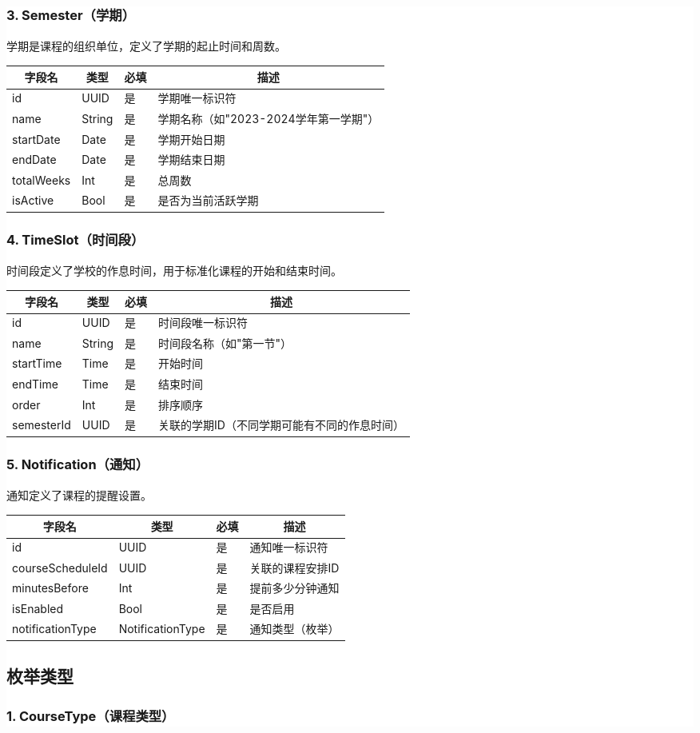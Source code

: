 ### 3. Semester（学期）

学期是课程的组织单位，定义了学期的起止时间和周数。

| 字段名 | 类型 | 必填 | 描述 |
|-------|------|------|------|
| id | UUID | 是 | 学期唯一标识符 |
| name | String | 是 | 学期名称（如"2023-2024学年第一学期"） |
| startDate | Date | 是 | 学期开始日期 |
| endDate | Date | 是 | 学期结束日期 |
| totalWeeks | Int | 是 | 总周数 |
| isActive | Bool | 是 | 是否为当前活跃学期 |

### 4. TimeSlot（时间段）

时间段定义了学校的作息时间，用于标准化课程的开始和结束时间。

| 字段名 | 类型 | 必填 | 描述 |
|-------|------|------|------|
| id | UUID | 是 | 时间段唯一标识符 |
| name | String | 是 | 时间段名称（如"第一节"） |
| startTime | Time | 是 | 开始时间 |
| endTime | Time | 是 | 结束时间 |
| order | Int | 是 | 排序顺序 |
| semesterId | UUID | 是 | 关联的学期ID（不同学期可能有不同的作息时间） |

### 5. Notification（通知）

通知定义了课程的提醒设置。

| 字段名 | 类型 | 必填 | 描述 |
|-------|------|------|------|
| id | UUID | 是 | 通知唯一标识符 |
| courseScheduleId | UUID | 是 | 关联的课程安排ID |
| minutesBefore | Int | 是 | 提前多少分钟通知 |
| isEnabled | Bool | 是 | 是否启用 |
| notificationType | NotificationType | 是 | 通知类型（枚举） |

## 枚举类型

### 1. CourseType（课程类型）
